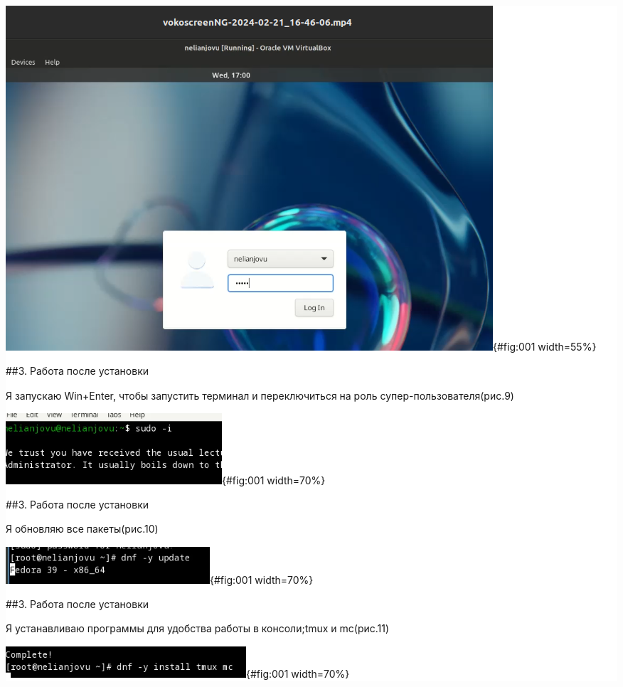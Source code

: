 ![вход в ОС](image/19.png){#fig:001 width=55%}

##3. Работа после установки

Я запускаю Win+Enter, чтобы запустить терминал и переключиться на роль супер-пользователя(рис.9)

![запуски терминала](image/20.png){#fig:001 width=70%}

##3. Работа после установки

Я обновляю все пакеты(рис.10)

![обновления](image/21.png){#fig:001 width=70%}

##3. Работа после установки

Я устанавливаю программы для удобства работы в консоли;tmux и mc(рис.11)

![установка tmux и mc](image/22.png){#fig:001 width=70%}
